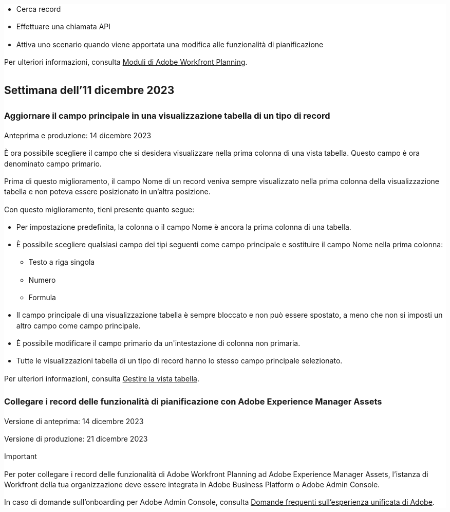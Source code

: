 * Cerca record

* Effettuare una chiamata API

* Attiva uno scenario quando viene apportata una modifica alle funzionalità di pianificazione

Per ulteriori informazioni, consulta [Moduli di Adobe Workfront Planning](/help/quicksilver/workfront-fusion/apps-and-their-modules/workfront-planning-modules.md).

## Settimana dell’11 dicembre 2023

### Aggiornare il campo principale in una visualizzazione tabella di un tipo di record

Anteprima e produzione: 14 dicembre 2023

È ora possibile scegliere il campo che si desidera visualizzare nella prima colonna di una vista tabella. Questo campo è ora denominato campo primario.

Prima di questo miglioramento, il campo Nome di un record veniva sempre visualizzato nella prima colonna della visualizzazione tabella e non poteva essere posizionato in un’altra posizione.

Con questo miglioramento, tieni presente quanto segue:

* Per impostazione predefinita, la colonna o il campo Nome è ancora la prima colonna di una tabella.

* È possibile scegliere qualsiasi campo dei tipi seguenti come campo principale e sostituire il campo Nome nella prima colonna:

   * Testo a riga singola

   * Numero

   * Formula

* Il campo principale di una visualizzazione tabella è sempre bloccato e non può essere spostato, a meno che non si imposti un altro campo come campo principale.

* È possibile modificare il campo primario da un&#39;intestazione di colonna non primaria.

* Tutte le visualizzazioni tabella di un tipo di record hanno lo stesso campo principale selezionato.

Per ulteriori informazioni, consulta [Gestire la vista tabella](/help/quicksilver/planning/views/manage-the-table-view.md).

### Collegare i record delle funzionalità di pianificazione con Adobe Experience Manager Assets

Versione di anteprima: 14 dicembre 2023

Versione di produzione: 21 dicembre 2023

>[!IMPORTANT]
>
>Per poter collegare i record delle funzionalità di Adobe Workfront Planning ad Adobe Experience Manager Assets, l’istanza di Workfront della tua organizzazione deve essere integrata in Adobe Business Platform o Adobe Admin Console.
>
>In caso di domande sull’onboarding per Adobe Admin Console, consulta [Domande frequenti sull’esperienza unificata di Adobe](/help/quicksilver/workfront-basics/navigate-workfront/workfront-navigation/unified-experience-faq.md).
